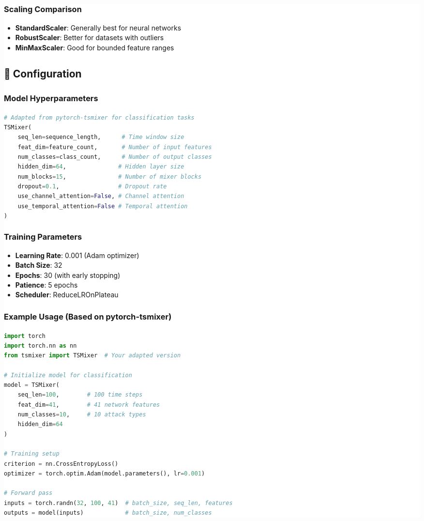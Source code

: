 ### Scaling Comparison
- **StandardScaler**: Generally best for neural networks
- **RobustScaler**: Better for datasets with outliers
- **MinMaxScaler**: Good for bounded feature ranges

## 🔧 Configuration

### Model Hyperparameters
```python
# Adapted from pytorch-tsmixer for classification tasks
TSMixer(
    seq_len=sequence_length,      # Time window size
    feat_dim=feature_count,       # Number of input features
    num_classes=class_count,      # Number of output classes
    hidden_dim=64,               # Hidden layer size
    num_blocks=15,               # Number of mixer blocks
    dropout=0.1,                 # Dropout rate
    use_channel_attention=False, # Channel attention
    use_temporal_attention=False # Temporal attention
)
```

### Training Parameters
- **Learning Rate**: 0.001 (Adam optimizer)
- **Batch Size**: 32
- **Epochs**: 30 (with early stopping)
- **Patience**: 5 epochs
- **Scheduler**: ReduceLROnPlateau

### Example Usage (Based on pytorch-tsmixer)
```python
import torch
import torch.nn as nn
from tsmixer import TSMixer  # Your adapted version

# Initialize model for classification
model = TSMixer(
    seq_len=100,        # 100 time steps
    feat_dim=41,        # 41 network features
    num_classes=10,     # 10 attack types
    hidden_dim=64
)

# Training setup
criterion = nn.CrossEntropyLoss()
optimizer = torch.optim.Adam(model.parameters(), lr=0.001)

# Forward pass
inputs = torch.randn(32, 100, 41)  # batch_size, seq_len, features
outputs = model(inputs)            # batch_size, num_classes
```
